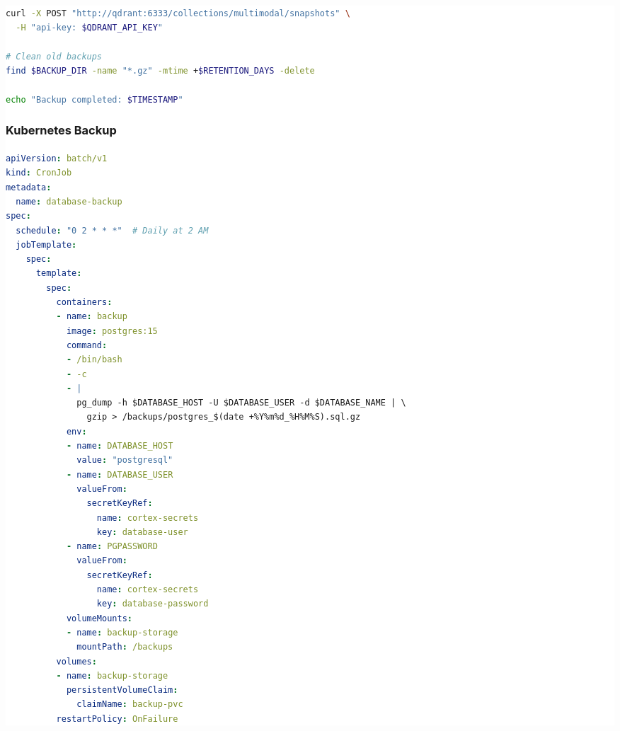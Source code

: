 ```bash
curl -X POST "http://qdrant:6333/collections/multimodal/snapshots" \
  -H "api-key: $QDRANT_API_KEY"

# Clean old backups
find $BACKUP_DIR -name "*.gz" -mtime +$RETENTION_DAYS -delete

echo "Backup completed: $TIMESTAMP"
```

### Kubernetes Backup

```yaml
apiVersion: batch/v1
kind: CronJob
metadata:
  name: database-backup
spec:
  schedule: "0 2 * * *"  # Daily at 2 AM
  jobTemplate:
    spec:
      template:
        spec:
          containers:
          - name: backup
            image: postgres:15
            command:
            - /bin/bash
            - -c
            - |
              pg_dump -h $DATABASE_HOST -U $DATABASE_USER -d $DATABASE_NAME | \
                gzip > /backups/postgres_$(date +%Y%m%d_%H%M%S).sql.gz
            env:
            - name: DATABASE_HOST
              value: "postgresql"
            - name: DATABASE_USER
              valueFrom:
                secretKeyRef:
                  name: cortex-secrets
                  key: database-user
            - name: PGPASSWORD
              valueFrom:
                secretKeyRef:
                  name: cortex-secrets
                  key: database-password
            volumeMounts:
            - name: backup-storage
              mountPath: /backups
          volumes:
          - name: backup-storage
            persistentVolumeClaim:
              claimName: backup-pvc
          restartPolicy: OnFailure
```
